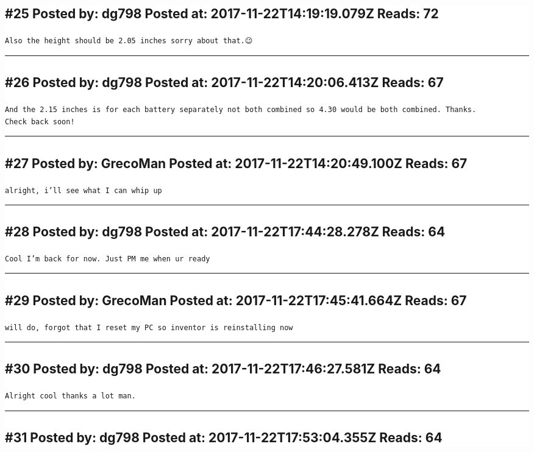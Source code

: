 ## \#25 Posted by: dg798 Posted at: 2017-11-22T14:19:19.079Z Reads: 72

```
Also the height should be 2.05 inches sorry about that.😉
```

---
## \#26 Posted by: dg798 Posted at: 2017-11-22T14:20:06.413Z Reads: 67

```
And the 2.15 inches is for each battery separately not both combined so 4.30 would be both combined. Thanks.
Check back soon!
```

---
## \#27 Posted by: GrecoMan Posted at: 2017-11-22T14:20:49.100Z Reads: 67

```
alright, i’ll see what I can whip up
```

---
## \#28 Posted by: dg798 Posted at: 2017-11-22T17:44:28.278Z Reads: 64

```
Cool I’m back for now. Just PM me when ur ready
```

---
## \#29 Posted by: GrecoMan Posted at: 2017-11-22T17:45:41.664Z Reads: 67

```
will do, forgot that I reset my PC so inventor is reinstalling now
```

---
## \#30 Posted by: dg798 Posted at: 2017-11-22T17:46:27.581Z Reads: 64

```
Alright cool thanks a lot man.
```

---
## \#31 Posted by: dg798 Posted at: 2017-11-22T17:53:04.355Z Reads: 64
